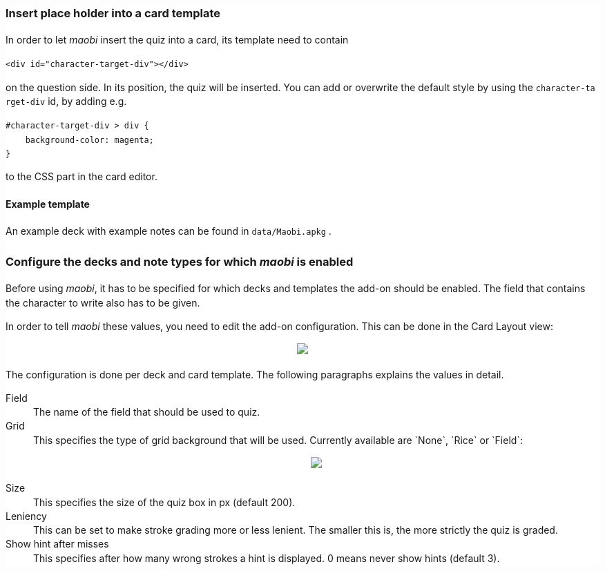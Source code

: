 ### Insert place holder into a card template

In order to let *maobi* insert the quiz into a card, its template need to contain

    <div id="character-target-div"></div>

on the question side. In its position, the quiz will be inserted. You can add or overwrite the
default style by using the `character-target-div` id, by adding e.g.

    #character-target-div > div { 
        background-color: magenta;
    }

to the CSS part in the card editor.

#### Example template

An example deck with example notes can be found in `data/Maobi.apkg` .

### Configure the decks and note types for which *maobi* is enabled

Before using *maobi*, it has to be specified for which decks and templates the add-on should be 
enabled. The field that contains the character to write also has to be given.

In order to tell *maobi* these values, you need to edit the add-on configuration. This can be done in the Card Layout view:

<p align="center">
  <img src="https://raw.githubusercontent.com/Rentier/anki-maobi/master/img/config.png">
</p>

The configuration is done per deck and card template. The following paragraphs explains the values in detail.

<dl>
  <dt>Field</dt>
  <dd>The name of the field that should be used to quiz.</dd>
  
  <dt>Grid</dt>
  <dd>This specifies the type of grid background that will be used. Currently available are `None`, `Rice` or `Field`:
    <p align="center">
      <img src="img/grids.svg">
    </p> 
  </dd>  

  <dt>Size</dt>
  <dd>This specifies the size of the quiz box in px (default 200).</dd>
  
  <dt>Leniency</dt>
  <dd>This can be set to make stroke grading more or less lenient. The smaller this is, the more strictly the quiz is graded.</dd>

  <dt>Show hint after misses</dt>
  <dd>This specifies after how many wrong strokes a hint is displayed. 0 means never show hints (default 3).</dd>
  